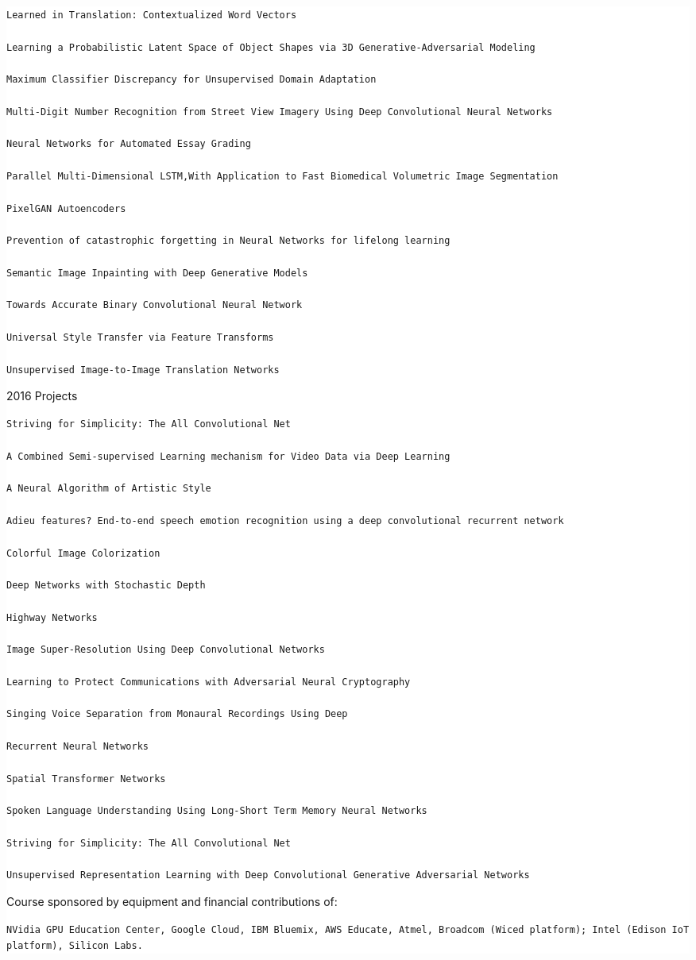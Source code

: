     Learned in Translation: Contextualized Word Vectors

    Learning a Probabilistic Latent Space of Object Shapes via 3D Generative-Adversarial Modeling

    Maximum Classifier Discrepancy for Unsupervised Domain Adaptation

    Multi-Digit Number Recognition from Street View Imagery Using Deep Convolutional Neural Networks

    Neural Networks for Automated Essay Grading

    Parallel Multi-Dimensional LSTM,With Application to Fast Biomedical Volumetric Image Segmentation

    PixelGAN Autoencoders

    Prevention of catastrophic forgetting in Neural Networks for lifelong learning

    Semantic Image Inpainting with Deep Generative Models

    Towards Accurate Binary Convolutional Neural Network

    Universal Style Transfer via Feature Transforms

    Unsupervised Image-to-Image Translation Networks

2016 Projects

    Striving for Simplicity: The All Convolutional Net

    A Combined Semi-supervised Learning mechanism for Video Data via Deep Learning

    A Neural Algorithm of Artistic Style

    Adieu features? End-to-end speech emotion recognition using a deep convolutional recurrent network

    Colorful Image Colorization

    Deep Networks with Stochastic Depth

    Highway Networks

    Image Super-Resolution Using Deep Convolutional Networks

    Learning to Protect Communications with Adversarial Neural Cryptography

    Singing Voice Separation from Monaural Recordings Using Deep

    Recurrent Neural Networks

    Spatial Transformer Networks

    Spoken Language Understanding Using Long-Short Term Memory Neural Networks

    Striving for Simplicity: The All Convolutional Net

    Unsupervised Representation Learning with Deep Convolutional Generative Adversarial Networks

Course sponsored by equipment and financial contributions of:

    NVidia GPU Education Center, Google Cloud, IBM Bluemix, AWS Educate, Atmel, Broadcom (Wiced platform); Intel (Edison IoT platform), Silicon Labs.

